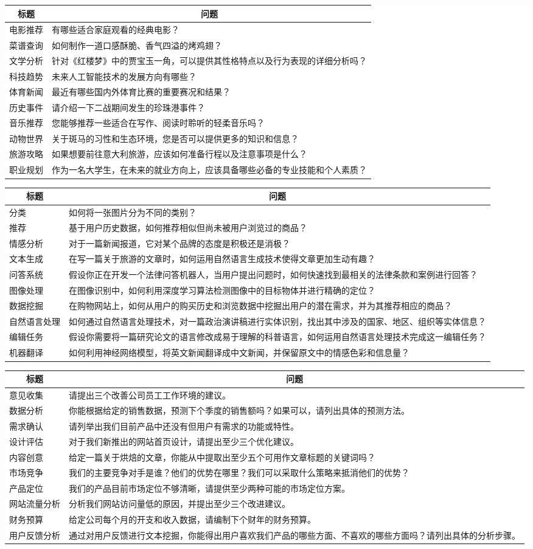 |标题|问题|
|---|---|
|电影推荐|有哪些适合家庭观看的经典电影？|
|菜谱查询|如何制作一道口感酥脆、香气四溢的烤鸡翅？|
|文学分析|针对《红楼梦》中的贾宝玉一角，可以提供其性格特点以及行为表现的详细分析吗？|
|科技趋势|未来人工智能技术的发展方向有哪些？|
|体育新闻|最近有哪些国内外体育比赛的重要赛况和结果？|
|历史事件|请介绍一下二战期间发生的珍珠港事件？|
|音乐推荐|您能够推荐一些适合在写作、阅读时聆听的轻柔音乐吗？|
|动物世界|关于斑马的习性和生态环境，您是否可以提供更多的知识和信息？|
|旅游攻略|如果想要前往意大利旅游，应该如何准备行程以及注意事项是什么？|
|职业规划|作为一名大学生，在未来的就业方向上，应该具备哪些必备的专业技能和个人素质？|

| 标题                                                     | 问题                                                                                                       |
| -------------------------------------------------------- | ---------------------------------------------------------------------------------------------------------- |
| 分类     | 如何将一张图片分为不同的类别？                                                                                   |
| 推荐     | 基于用户历史数据，如何推荐相似但尚未被用户浏览过的商品？                                                     |
| 情感分析   | 对于一篇新闻报道，它对某个品牌的态度是积极还是消极？                                                           |
| 文本生成   | 在写一篇关于旅游的文章时，如何运用自然语言生成技术使得文章更加生动有趣？                                          |
| 问答系统   | 假设你正在开发一个法律问答机器人，当用户提出问题时，如何快速找到最相关的法律条款和案例进行回答？                |
| 图像处理   | 在图像识别中，如何利用深度学习算法检测图像中的目标物体并进行精确的定位？                                        |
| 数据挖掘   | 在购物网站上，如何从用户的购买历史和浏览数据中挖掘出用户的潜在需求，并为其推荐相应的商品？                        |
| 自然语言处理 | 如何通过自然语言处理技术，对一篇政治演讲稿进行实体识别，找出其中涉及的国家、地区、组织等实体信息？             |
| 编辑任务   | 假设你需要将一篇研究论文的语言修改成易于理解的科普语言，如何运用自然语言处理技术完成这一编辑任务？            |
| 机器翻译   | 如何利用神经网络模型，将英文新闻翻译成中文新闻，并保留原文中的情感色彩和信息量？                             |

| 标题 | 问题 |
| --- | --- |
| 意见收集 | 请提出三个改善公司员工工作环境的建议。 |
| 数据分析 | 你能根据给定的销售数据，预测下个季度的销售额吗？如果可以，请列出具体的预测方法。 |
| 需求确认 | 请列举出我们目前产品中还没有但用户有需求的功能或特性。 |
| 设计评估 | 对于我们新推出的网站首页设计，请提出至少三个优化建议。 |
| 内容创意 | 给定一篇关于烘焙的文章，你能从中提取出至少五个可用作文章标题的关键词吗？ |
| 市场竞争 | 我们的主要竞争对手是谁？他们的优势在哪里？我们可以采取什么策略来抵消他们的优势？ |
| 产品定位 | 我们的产品目前市场定位不够清晰，请提供至少两种可能的市场定位方案。 |
| 网站流量分析 | 分析我们网站访问量低的原因，并提出至少三个改进建议。 |
| 财务预算 | 给定公司每个月的开支和收入数据，请编制下个财年的财务预算。 |
| 用户反馈分析 | 通过对用户反馈进行文本挖掘，你能得出用户喜欢我们产品的哪些方面、不喜欢的哪些方面吗？请列出具体的分析步骤。 |
